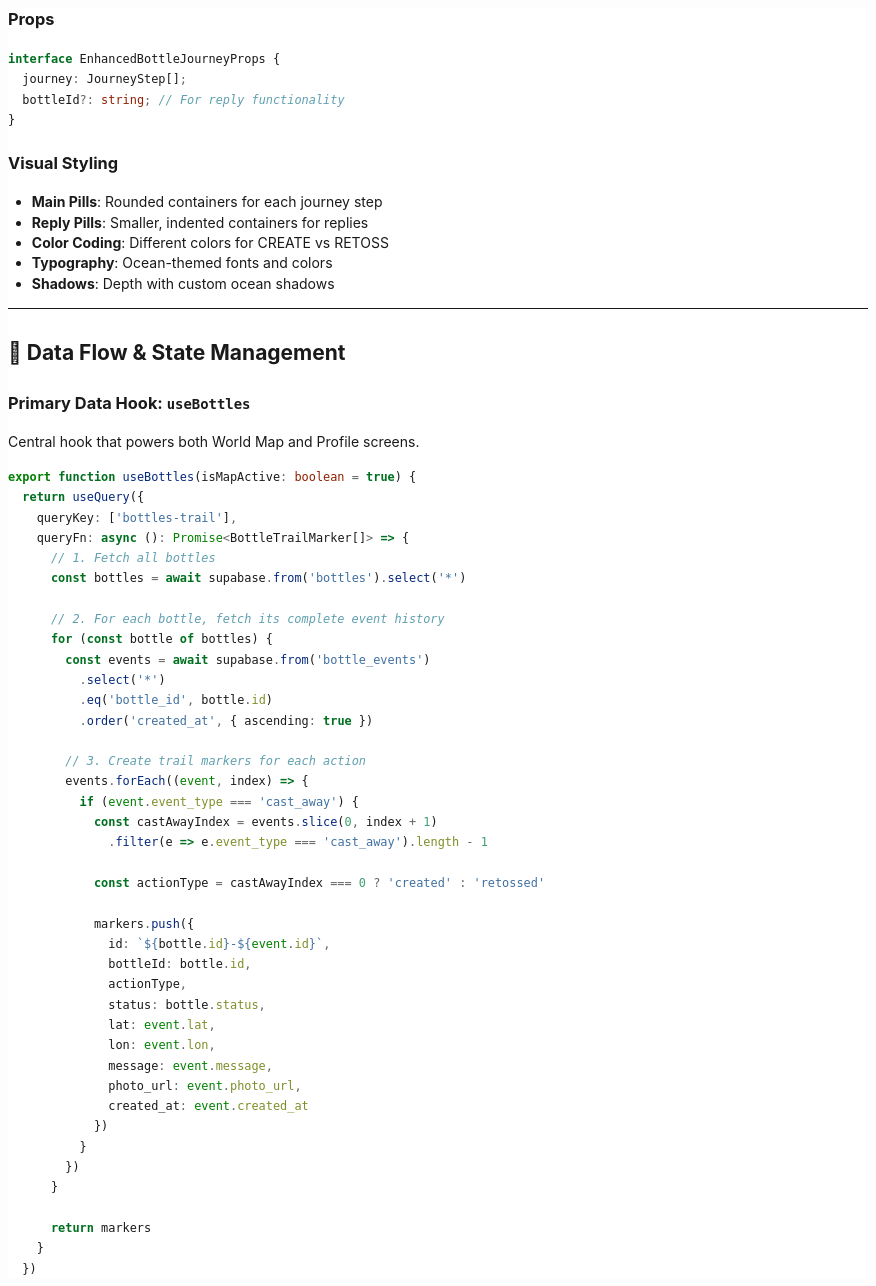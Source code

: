 ### **Props**
```typescript
interface EnhancedBottleJourneyProps {
  journey: JourneyStep[];
  bottleId?: string; // For reply functionality
}
```

### **Visual Styling**
- **Main Pills**: Rounded containers for each journey step
- **Reply Pills**: Smaller, indented containers for replies
- **Color Coding**: Different colors for CREATE vs RETOSS
- **Typography**: Ocean-themed fonts and colors
- **Shadows**: Depth with custom ocean shadows

---

## 🔄 **Data Flow & State Management**

### **Primary Data Hook: `useBottles`**
Central hook that powers both World Map and Profile screens.

```typescript
export function useBottles(isMapActive: boolean = true) {
  return useQuery({
    queryKey: ['bottles-trail'],
    queryFn: async (): Promise<BottleTrailMarker[]> => {
      // 1. Fetch all bottles
      const bottles = await supabase.from('bottles').select('*')
      
      // 2. For each bottle, fetch its complete event history
      for (const bottle of bottles) {
        const events = await supabase.from('bottle_events')
          .select('*')
          .eq('bottle_id', bottle.id)
          .order('created_at', { ascending: true })
        
        // 3. Create trail markers for each action
        events.forEach((event, index) => {
          if (event.event_type === 'cast_away') {
            const castAwayIndex = events.slice(0, index + 1)
              .filter(e => e.event_type === 'cast_away').length - 1
            
            const actionType = castAwayIndex === 0 ? 'created' : 'retossed'
            
            markers.push({
              id: `${bottle.id}-${event.id}`,
              bottleId: bottle.id,
              actionType,
              status: bottle.status,
              lat: event.lat,
              lon: event.lon,
              message: event.message,
              photo_url: event.photo_url,
              created_at: event.created_at
            })
          }
        })
      }
      
      return markers
    }
  })
```